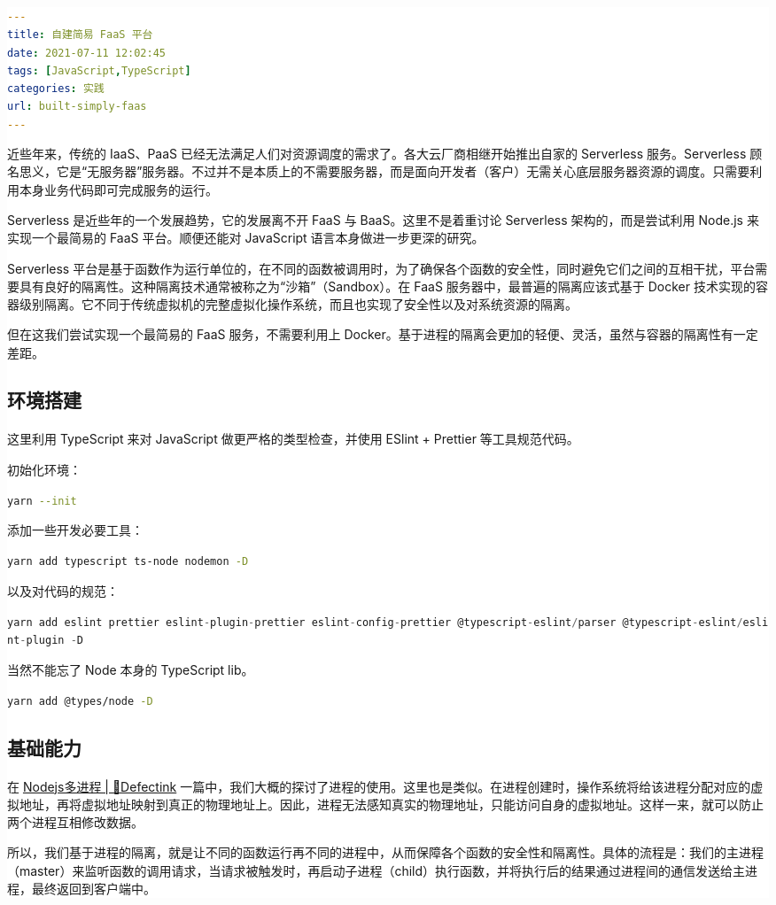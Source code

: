 ```yaml
---
title: 自建简易 FaaS 平台
date: 2021-07-11 12:02:45
tags: [JavaScript,TypeScript]
categories: 实践
url: built-simply-faas
---
```


近些年来，传统的 IaaS、PaaS 已经无法满足人们对资源调度的需求了。各大云厂商相继开始推出自家的 Serverless 服务。Serverless 顾名思义，它是“无服务器”服务器。不过并不是本质上的不需要服务器，而是面向开发者（客户）无需关心底层服务器资源的调度。只需要利用本身业务代码即可完成服务的运行。

Serverless 是近些年的一个发展趋势，它的发展离不开 FaaS 与 BaaS。这里不是着重讨论 Serverless 架构的，而是尝试利用 Node.js 来实现一个最简易的 FaaS 平台。顺便还能对 JavaScript 语言本身做进一步更深的研究。

Serverless 平台是基于函数作为运行单位的，在不同的函数被调用时，为了确保各个函数的安全性，同时避免它们之间的互相干扰，平台需要具有良好的隔离性。这种隔离技术通常被称之为“沙箱”（Sandbox）。在 FaaS 服务器中，最普遍的隔离应该式基于 Docker 技术实现的容器级别隔离。它不同于传统虚拟机的完整虚拟化操作系统，而且也实现了安全性以及对系统资源的隔离。

但在这我们尝试实现一个最简易的 FaaS 服务，不需要利用上 Docker。基于进程的隔离会更加的轻便、灵活，虽然与容器的隔离性有一定差距。

## 环境搭建

这里利用 TypeScript 来对 JavaScript 做更严格的类型检查，并使用 ESlint + Prettier 等工具规范代码。

初始化环境：

```bash
yarn --init
```

添加一些开发必要工具：

```bash
yarn add typescript ts-node nodemon -D
```

以及对代码的规范：

```js
yarn add eslint prettier eslint-plugin-prettier eslint-config-prettier @typescript-eslint/parser @typescript-eslint/eslint-plugin -D
```

当然不能忘了 Node 本身的 TypeScript lib。

```bash
yarn add @types/node -D
```

## 基础能力

在 [Nodejs多进程 | 🍭Defectink](https://www.defectink.com/defect/nodejs-multi-process.html) 一篇中，我们大概的探讨了进程的使用。这里也是类似。在进程创建时，操作系统将给该进程分配对应的虚拟地址，再将虚拟地址映射到真正的物理地址上。因此，进程无法感知真实的物理地址，只能访问自身的虚拟地址。这样一来，就可以防止两个进程互相修改数据。

所以，我们基于进程的隔离，就是让不同的函数运行再不同的进程中，从而保障各个函数的安全性和隔离性。具体的流程是：我们的主进程（master）来监听函数的调用请求，当请求被触发时，再启动子进程（child）执行函数，并将执行后的结果通过进程间的通信发送给主进程，最终返回到客户端中。
